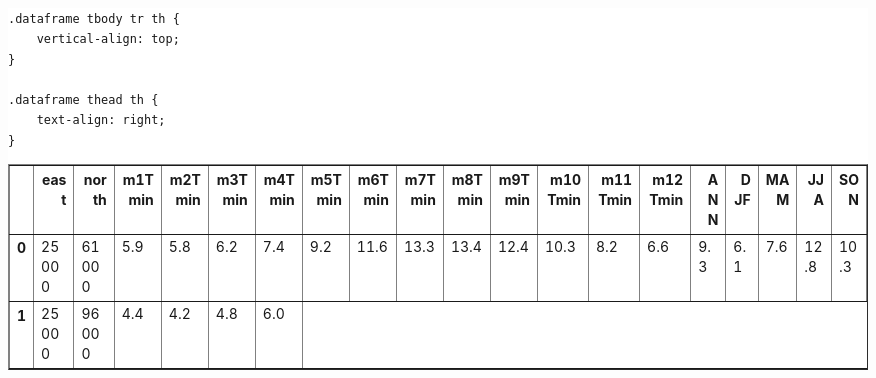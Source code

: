     .dataframe tbody tr th {
        vertical-align: top;
    }

    .dataframe thead th {
        text-align: right;
    }
</style>
<table border="1" class="dataframe">
  <thead>
    <tr style="text-align: right;">
      <th></th>
      <th>east</th>
      <th>north</th>
      <th>m1Tmin</th>
      <th>m2Tmin</th>
      <th>m3Tmin</th>
      <th>m4Tmin</th>
      <th>m5Tmin</th>
      <th>m6Tmin</th>
      <th>m7Tmin</th>
      <th>m8Tmin</th>
      <th>m9Tmin</th>
      <th>m10Tmin</th>
      <th>m11Tmin</th>
      <th>m12Tmin</th>
      <th>ANN</th>
      <th>DJF</th>
      <th>MAM</th>
      <th>JJA</th>
      <th>SON</th>
    </tr>
  </thead>
  <tbody>
    <tr>
      <th>0</th>
      <td>25000</td>
      <td>61000</td>
      <td>5.9</td>
      <td>5.8</td>
      <td>6.2</td>
      <td>7.4</td>
      <td>9.2</td>
      <td>11.6</td>
      <td>13.3</td>
      <td>13.4</td>
      <td>12.4</td>
      <td>10.3</td>
      <td>8.2</td>
      <td>6.6</td>
      <td>9.3</td>
      <td>6.1</td>
      <td>7.6</td>
      <td>12.8</td>
      <td>10.3</td>
    </tr>
    <tr>
      <th>1</th>
      <td>25000</td>
      <td>96000</td>
      <td>4.4</td>
      <td>4.2</td>
      <td>4.8</td>
      <td>6.0</td>